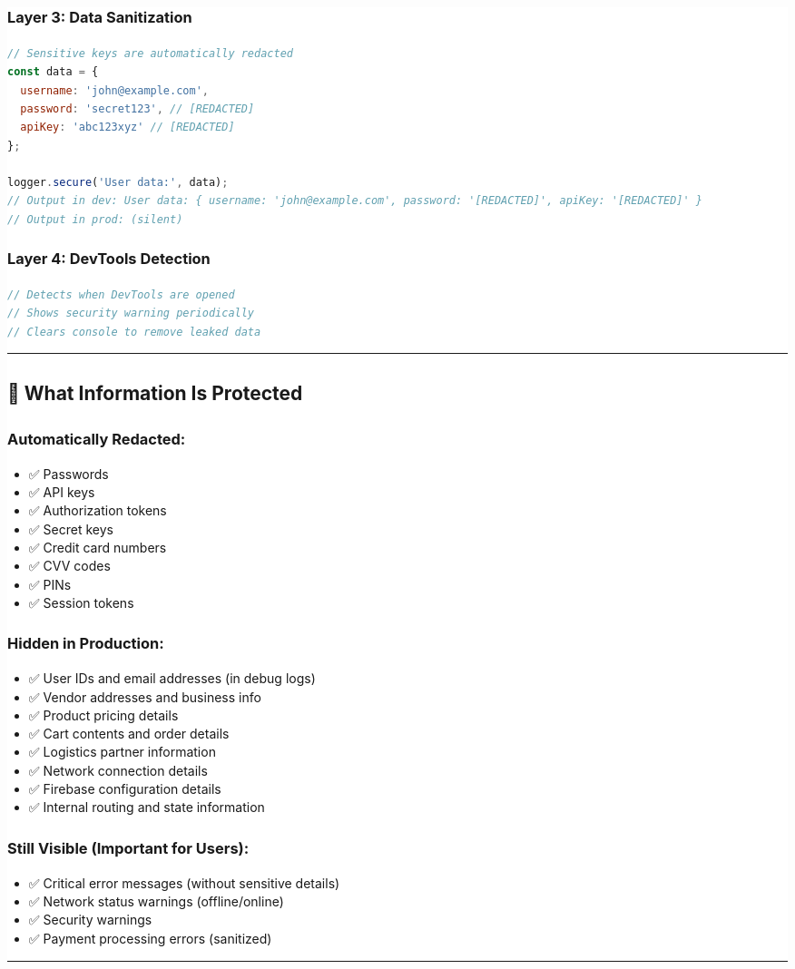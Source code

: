 ### Layer 3: Data Sanitization
```javascript
// Sensitive keys are automatically redacted
const data = {
  username: 'john@example.com',
  password: 'secret123', // [REDACTED]
  apiKey: 'abc123xyz' // [REDACTED]
};

logger.secure('User data:', data);
// Output in dev: User data: { username: 'john@example.com', password: '[REDACTED]', apiKey: '[REDACTED]' }
// Output in prod: (silent)
```

### Layer 4: DevTools Detection
```javascript
// Detects when DevTools are opened
// Shows security warning periodically
// Clears console to remove leaked data
```

---

## 🔐 **What Information Is Protected**

### Automatically Redacted:
- ✅ Passwords
- ✅ API keys
- ✅ Authorization tokens
- ✅ Secret keys
- ✅ Credit card numbers
- ✅ CVV codes
- ✅ PINs
- ✅ Session tokens

### Hidden in Production:
- ✅ User IDs and email addresses (in debug logs)
- ✅ Vendor addresses and business info
- ✅ Product pricing details
- ✅ Cart contents and order details
- ✅ Logistics partner information
- ✅ Network connection details
- ✅ Firebase configuration details
- ✅ Internal routing and state information

### Still Visible (Important for Users):
- ✅ Critical error messages (without sensitive details)
- ✅ Network status warnings (offline/online)
- ✅ Security warnings
- ✅ Payment processing errors (sanitized)

---